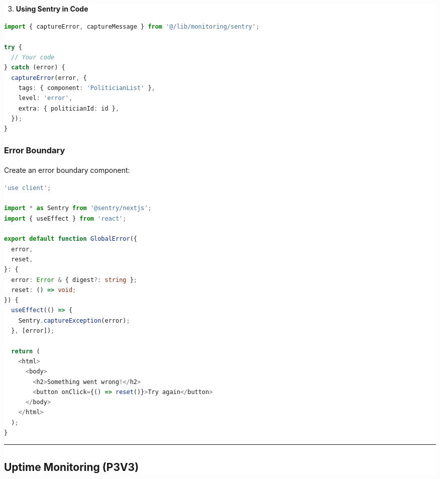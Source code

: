 ```typescript
```

3. **Using Sentry in Code**

```typescript
import { captureError, captureMessage } from '@/lib/monitoring/sentry';

try {
  // Your code
} catch (error) {
  captureError(error, {
    tags: { component: 'PoliticianList' },
    level: 'error',
    extra: { politicianId: id },
  });
}
```

### Error Boundary

Create an error boundary component:

```typescript
'use client';

import * as Sentry from '@sentry/nextjs';
import { useEffect } from 'react';

export default function GlobalError({
  error,
  reset,
}: {
  error: Error & { digest?: string };
  reset: () => void;
}) {
  useEffect(() => {
    Sentry.captureException(error);
  }, [error]);

  return (
    <html>
      <body>
        <h2>Something went wrong!</h2>
        <button onClick={() => reset()}>Try again</button>
      </body>
    </html>
  );
}
```

---

## Uptime Monitoring (P3V3)
